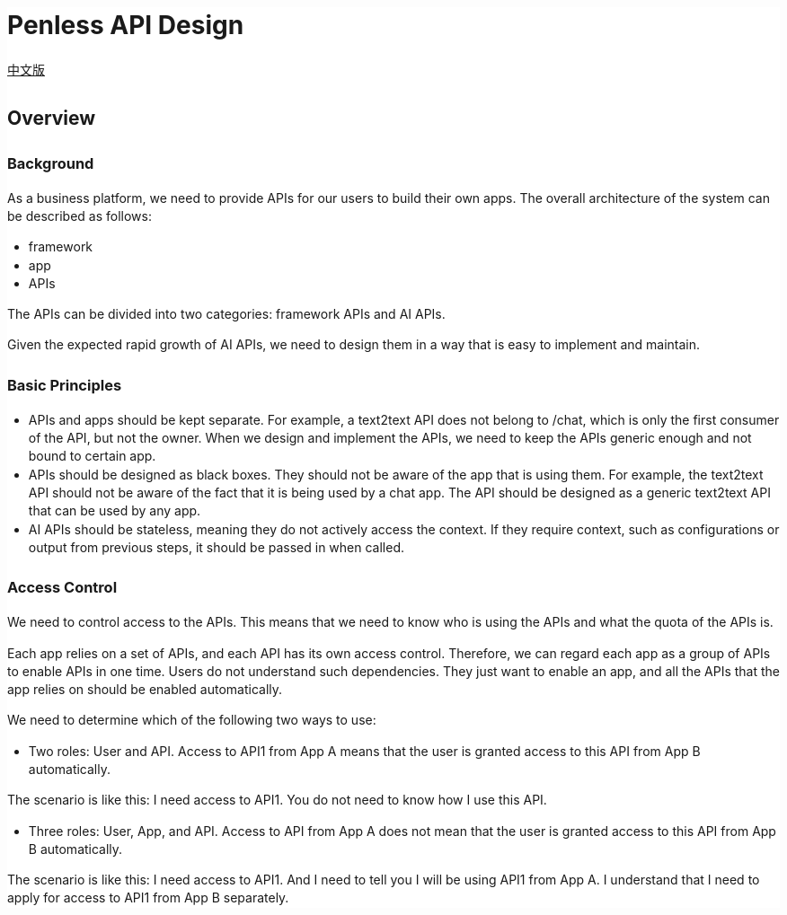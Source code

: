 # Penless API Design

[中文版](./api-zh.md)

## Overview

### Background

As a business platform, we need to provide APIs for our users to build their own apps. The overall architecture of the system can be described as follows:

- framework
- app
- APIs

The APIs can be divided into two categories: framework APIs and AI APIs.

Given the expected rapid growth of AI APIs, we need to design them in a way that is easy to implement and maintain.

### Basic Principles

- APIs and apps should be kept separate. For example, a text2text API does not belong to /chat, which is only the first consumer of the API, but not the owner. When we design and implement the APIs, we need to keep the APIs generic enough and not bound to certain app.
- APIs should be designed as black boxes. They should not be aware of the app that is using them. For example, the text2text API should not be aware of the fact that it is being used by a chat app. The API should be designed as a generic text2text API that can be used by any app.
- AI APIs should be stateless, meaning they do not actively access the context. If they require context, such as configurations or output from previous steps, it should be passed in when called.

### Access Control

We need to control access to the APIs. This means that we need to know who is using the APIs and what the quota of the APIs is.

Each app relies on a set of APIs, and each API has its own access control. Therefore, we can regard each app as a group of APIs to enable APIs in one time. Users do not understand such dependencies. They just want to enable an app, and all the APIs that the app relies on should be enabled automatically.

We need to determine which of the following two ways to use:

- Two roles: User and API. Access to API1 from App A means that the user is granted access to this API from App B automatically.

The scenario is like this: I need access to API1. You do not need to know how I use this API.

- Three roles: User, App, and API. Access to API from App A does not mean that the user is granted access to this API from App B automatically.

The scenario is like this: I need access to API1. And I need to tell you I will be using API1 from App A. I understand that I need to apply for access to API1 from App B separately.
